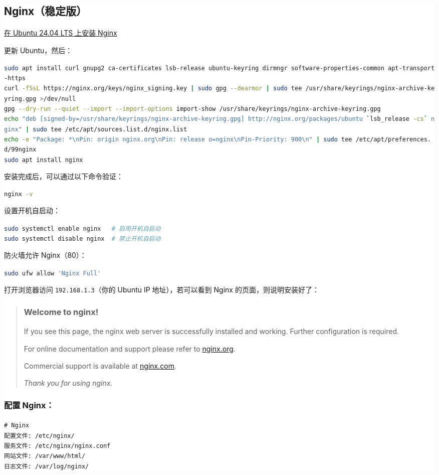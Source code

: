 ## Nginx（稳定版）

[在 Ubuntu 24.04 LTS 上安装 Nginx](https://www.sysgeek.cn/install-nginx-ubuntu/)

更新 Ubuntu，然后：

```bash
sudo apt install curl gnupg2 ca-certificates lsb-release ubuntu-keyring dirmngr software-properties-common apt-transport-https
curl -fSsL https://nginx.org/keys/nginx_signing.key | sudo gpg --dearmor | sudo tee /usr/share/keyrings/nginx-archive-keyring.gpg >/dev/null
gpg --dry-run --quiet --import --import-options import-show /usr/share/keyrings/nginx-archive-keyring.gpg
echo "deb [signed-by=/usr/share/keyrings/nginx-archive-keyring.gpg] http://nginx.org/packages/ubuntu `lsb_release -cs` nginx" | sudo tee /etc/apt/sources.list.d/nginx.list
echo -e "Package: *\nPin: origin nginx.org\nPin: release o=nginx\nPin-Priority: 900\n" | sudo tee /etc/apt/preferences.d/99nginx
sudo apt install nginx
```

安装完成后，可以通过以下命令验证：

```bash
nginx -v
```

设置开机自启动：

```bash
sudo systemctl enable nginx   # 启用开机自启动
sudo systemctl disable nginx  # 禁止开机自启动
```

防火墙允许 Nginx（80）：

```bash
sudo ufw allow 'Nginx Full'
```

打开浏览器访问 `192.168.1.3`（你的 Ubuntu IP 地址），若可以看到 Nginx 的页面，则说明安装好了：

> ### Welcome to nginx!
>
> If you see this page, the nginx web server is successfully installed and working. Further configuration is required.
>
> For online documentation and support please refer to [nginx.org](http://nginx.org/).
>
> Commercial support is available at [nginx.com](http://nginx.com/).
>
> *Thank you for using nginx.*

### 配置 Nginx：

```
# Nginx
配置文件: /etc/nginx/
服务文件: /etc/nginx/nginx.conf
网站文件: /var/www/html/
日志文件: /var/log/nginx/
```
